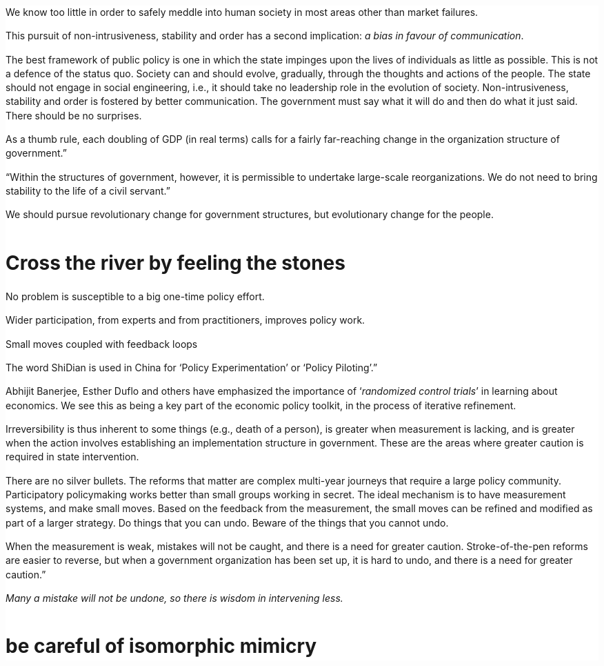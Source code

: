 We know too little in order to safely meddle into human society in most areas other than market failures.

This pursuit of non-intrusiveness, stability and order has a second implication: *a bias in favour of communication*.

The best framework of public policy is one in which the state impinges upon the lives of individuals as little as possible. This is not a defence of the status quo. Society can and should evolve, gradually, through the thoughts and actions of the people. The state should not engage in social engineering, i.e., it should take no leadership role in the evolution of society. Non-intrusiveness, stability and order is fostered by better communication. The government must say what it will do and then do what it just said. There should be no surprises.

As a thumb rule, each doubling of GDP (in real terms) calls for a fairly far-reaching change in the organization structure of government.”

“Within the structures of government, however, it is permissible to undertake large-scale reorganizations. We do not need to bring stability to the life of a civil servant.”

We should pursue revolutionary change for government structures, but evolutionary change for the people.

# Cross the river by feeling the stones

No problem is susceptible to a big one-time policy effort.

Wider participation, from experts and from practitioners, improves policy work.

Small moves coupled with feedback loops

The word ShiDian is used in China for ‘Policy Experimentation’ or ‘Policy Piloting’.”

Abhijit Banerjee, Esther Duflo and others have emphasized the importance of ‘*randomized control trials*’ in learning about economics. We see this as being a key part of the economic policy toolkit, in the process of iterative refinement.

Irreversibility is thus inherent to some things (e.g., death of a person), is greater when measurement is lacking, and is greater when the action involves establishing an implementation structure in government. These are the areas where greater caution is required in state intervention.

There are no silver bullets. The reforms that matter are complex multi-year journeys that require a large policy community. Participatory policymaking works better than small groups working in secret. The ideal mechanism is to have measurement systems, and make small moves. Based on the feedback from the measurement, the small moves can be refined and modified as part of a larger strategy. Do things that you can undo. Beware of the things that you cannot undo. 

When the measurement is weak, mistakes will not be caught, and there is a need for greater caution.
Stroke-of-the-pen reforms are easier to reverse, but 
when a government organization has been set up, it is hard to undo, and there is a need for greater caution.”

*Many a mistake will not be undone, so there is wisdom in intervening less.*

# be careful of isomorphic mimicry
